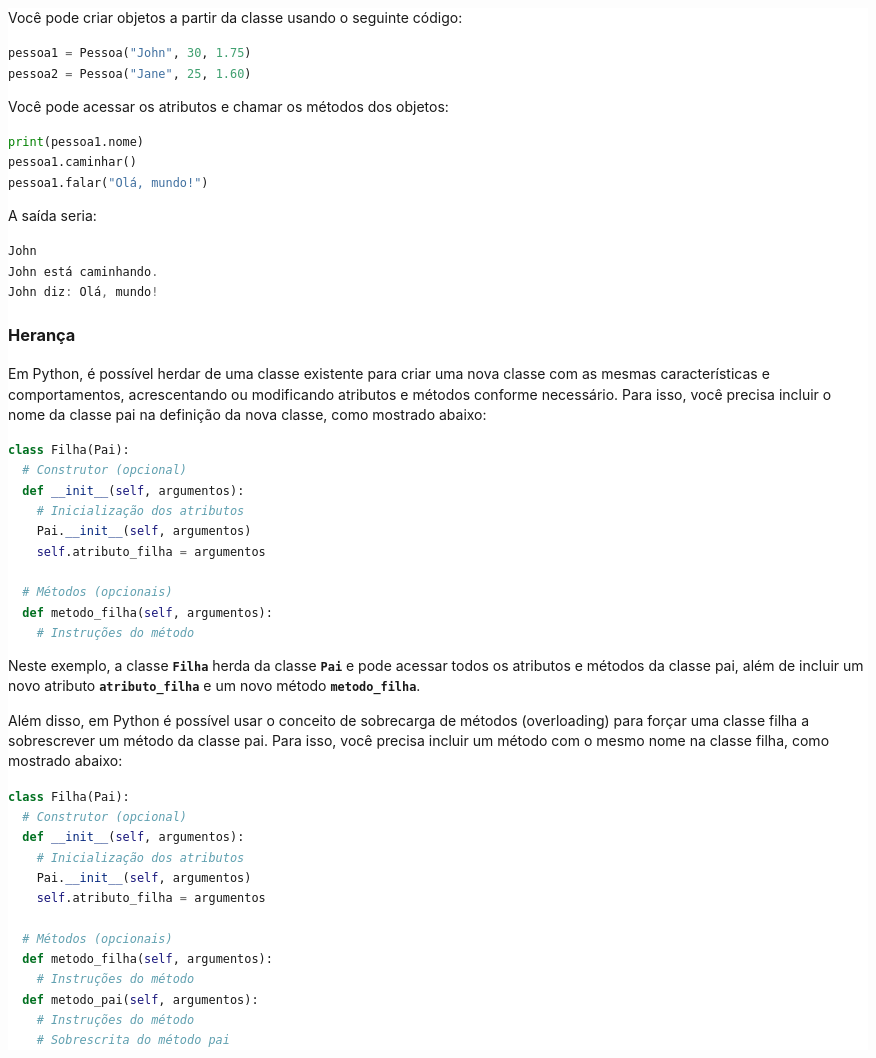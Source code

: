 Você pode criar objetos a partir da classe usando o seguinte código:

```python
pessoa1 = Pessoa("John", 30, 1.75)
pessoa2 = Pessoa("Jane", 25, 1.60)
```

Você pode acessar os atributos e chamar os métodos dos objetos:

```python
print(pessoa1.nome)
pessoa1.caminhar()
pessoa1.falar("Olá, mundo!")
```

A saída seria:

```powershell
John
John está caminhando.
John diz: Olá, mundo!
```

### Herança

Em Python, é possível herdar de uma classe existente para criar uma nova classe com as mesmas características e comportamentos, acrescentando ou modificando atributos e métodos conforme necessário. Para isso, você precisa incluir o nome da classe pai na definição da nova classe, como mostrado abaixo: 

```python
class Filha(Pai):
  # Construtor (opcional)
  def __init__(self, argumentos):
    # Inicialização dos atributos
    Pai.__init__(self, argumentos)
    self.atributo_filha = argumentos

  # Métodos (opcionais)
  def metodo_filha(self, argumentos):
    # Instruções do método
```

Neste exemplo, a classe **`Filha`** herda da classe **`Pai`** e pode acessar todos os atributos e métodos da classe pai, além de incluir um novo atributo **`atributo_filha`** e um novo método **`metodo_filha`**.

Além disso, em Python é possível usar o conceito de sobrecarga de métodos (overloading) para forçar uma classe filha a sobrescrever um método da classe pai. Para isso, você precisa incluir um método com o mesmo nome na classe filha, como mostrado abaixo:

```python
class Filha(Pai):
  # Construtor (opcional)
  def __init__(self, argumentos):
    # Inicialização dos atributos
    Pai.__init__(self, argumentos)
    self.atributo_filha = argumentos

  # Métodos (opcionais)
  def metodo_filha(self, argumentos):
    # Instruções do método
  def metodo_pai(self, argumentos):
    # Instruções do método
    # Sobrescrita do método pai
```
